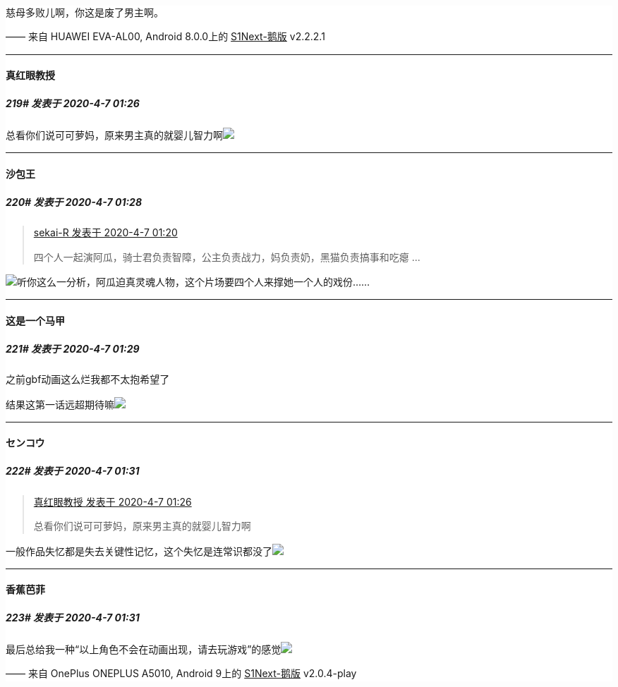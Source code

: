 慈母多败儿啊，你这是废了男主啊。

—— 来自 HUAWEI EVA-AL00, Android 8.0.0上的 [S1Next-鹅版](https://github.com/ykrank/S1-Next/releases) v2.2.2.1

*****

####  真红眼教授  
##### 219#       发表于 2020-4-7 01:26

总看你们说可可萝妈，原来男主真的就婴儿智力啊<img src="https://static.saraba1st.com/image/smiley/face2017/068.png" referrerpolicy="no-referrer">

*****

####  沙包王  
##### 220#       发表于 2020-4-7 01:28

<blockquote><a href="httphttps://bbs.saraba1st.com/2b/forum.php?mod=redirect&amp;goto=findpost&amp;pid=46998913&amp;ptid=1811126" target="_blank">sekai-R 发表于 2020-4-7 01:20</a>

四个人一起演阿瓜，骑士君负责智障，公主负责战力，妈负责奶，黑猫负责搞事和吃瘪 ...</blockquote>
<img src="https://static.saraba1st.com/image/smiley/face2017/067.png" referrerpolicy="no-referrer">听你这么一分析，阿瓜迫真灵魂人物，这个片场要四个人来撑她一个人的戏份……

*****

####  这是一个马甲  
##### 221#       发表于 2020-4-7 01:29

之前gbf动画这么烂我都不太抱希望了

结果这第一话远超期待嘛<img src="https://static.saraba1st.com/image/smiley/face2017/174.png" referrerpolicy="no-referrer">

*****

####  センコウ  
##### 222#       发表于 2020-4-7 01:31

<blockquote><a href="httphttps://bbs.saraba1st.com/2b/forum.php?mod=redirect&amp;goto=findpost&amp;pid=46998944&amp;ptid=1811126" target="_blank">真红眼教授 发表于 2020-4-7 01:26</a>

总看你们说可可萝妈，原来男主真的就婴儿智力啊</blockquote>
一般作品失忆都是失去关键性记忆，这个失忆是连常识都没了<img src="https://static.saraba1st.com/image/smiley/face2017/047.png" referrerpolicy="no-referrer">

*****

####  香蕉芭菲  
##### 223#       发表于 2020-4-7 01:31

最后总给我一种“以上角色不会在动画出现，请去玩游戏”的感觉<img src="https://static.saraba1st.com/image/smiley/face2017/032.png" referrerpolicy="no-referrer">

—— 来自 OnePlus ONEPLUS A5010, Android 9上的 [S1Next-鹅版](https://github.com/ykrank/S1-Next/releases) v2.0.4-play
